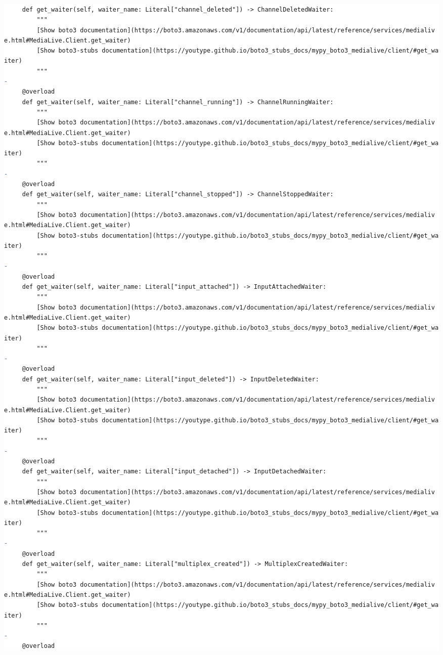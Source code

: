 ```diff
     def get_waiter(self, waiter_name: Literal["channel_deleted"]) -> ChannelDeletedWaiter:
         """
         [Show boto3 documentation](https://boto3.amazonaws.com/v1/documentation/api/latest/reference/services/medialive.html#MediaLive.Client.get_waiter)
         [Show boto3-stubs documentation](https://youtype.github.io/boto3_stubs_docs/mypy_boto3_medialive/client/#get_waiter)
         """
-
     @overload
     def get_waiter(self, waiter_name: Literal["channel_running"]) -> ChannelRunningWaiter:
         """
         [Show boto3 documentation](https://boto3.amazonaws.com/v1/documentation/api/latest/reference/services/medialive.html#MediaLive.Client.get_waiter)
         [Show boto3-stubs documentation](https://youtype.github.io/boto3_stubs_docs/mypy_boto3_medialive/client/#get_waiter)
         """
-
     @overload
     def get_waiter(self, waiter_name: Literal["channel_stopped"]) -> ChannelStoppedWaiter:
         """
         [Show boto3 documentation](https://boto3.amazonaws.com/v1/documentation/api/latest/reference/services/medialive.html#MediaLive.Client.get_waiter)
         [Show boto3-stubs documentation](https://youtype.github.io/boto3_stubs_docs/mypy_boto3_medialive/client/#get_waiter)
         """
-
     @overload
     def get_waiter(self, waiter_name: Literal["input_attached"]) -> InputAttachedWaiter:
         """
         [Show boto3 documentation](https://boto3.amazonaws.com/v1/documentation/api/latest/reference/services/medialive.html#MediaLive.Client.get_waiter)
         [Show boto3-stubs documentation](https://youtype.github.io/boto3_stubs_docs/mypy_boto3_medialive/client/#get_waiter)
         """
-
     @overload
     def get_waiter(self, waiter_name: Literal["input_deleted"]) -> InputDeletedWaiter:
         """
         [Show boto3 documentation](https://boto3.amazonaws.com/v1/documentation/api/latest/reference/services/medialive.html#MediaLive.Client.get_waiter)
         [Show boto3-stubs documentation](https://youtype.github.io/boto3_stubs_docs/mypy_boto3_medialive/client/#get_waiter)
         """
-
     @overload
     def get_waiter(self, waiter_name: Literal["input_detached"]) -> InputDetachedWaiter:
         """
         [Show boto3 documentation](https://boto3.amazonaws.com/v1/documentation/api/latest/reference/services/medialive.html#MediaLive.Client.get_waiter)
         [Show boto3-stubs documentation](https://youtype.github.io/boto3_stubs_docs/mypy_boto3_medialive/client/#get_waiter)
         """
-
     @overload
     def get_waiter(self, waiter_name: Literal["multiplex_created"]) -> MultiplexCreatedWaiter:
         """
         [Show boto3 documentation](https://boto3.amazonaws.com/v1/documentation/api/latest/reference/services/medialive.html#MediaLive.Client.get_waiter)
         [Show boto3-stubs documentation](https://youtype.github.io/boto3_stubs_docs/mypy_boto3_medialive/client/#get_waiter)
         """
-
     @overload
```